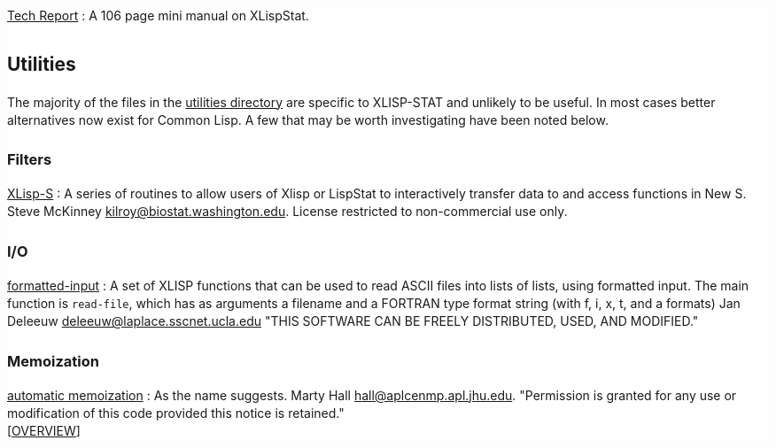 [Tech Report](https://github.com/Lisp-Stat/xls-archive/tree/master/training/tech-report.pdf)
: A 106 page mini manual on XLispStat.

## Utilities

The majority of the files in the [utilities
directory](https://github.com/Lisp-Stat/xls-archive/tree/master/utilities/)
are specific to XLISP-STAT and unlikely to be useful. In most cases
better alternatives now exist for Common Lisp. A few that may be worth
investigating have been noted below.

### Filters

[XLisp-S](https://github.com/Lisp-Stat/xls-archive/tree/master/utilities/filters/xlisp-to-s/)
: A series of routines to allow users of Xlisp or LispStat to
  interactively transfer data to and access functions in New S. Steve
  McKinney <kilroy@biostat.washington.edu>. License restricted to
  non-commercial use only.


### I/O

[formatted-input](https://github.com/Lisp-Stat/xls-archive/tree/master/utilities/IO/formatted-input)
: A set of XLISP functions that can be used to read ASCII files into
  lists of lists, using formatted input. The main function is
  `read-file`, which has as arguments a filename and a FORTRAN type
  format string (with f, i, x, t, and a formats) Jan Deleeuw
  <deleeuw@laplace.sscnet.ucla.edu> "THIS SOFTWARE CAN BE FREELY
  DISTRIBUTED, USED, AND MODIFIED."

### Memoization

[automatic memoization](https://github.com/Lisp-Stat/xls-archive/tree/master/utilities/memoization/hall/)
: As the name suggests. Marty Hall
  <hall@aplcenmp.apl.jhu.edu>. "Permission is granted for any use or
  modification of this code provided this notice is retained."<br/>
  [[OVERVIEW](https://github.com/Lisp-Stat/xls-archive/tree/master/utilities/memoization/hall/Memoization-Overview.text)]

